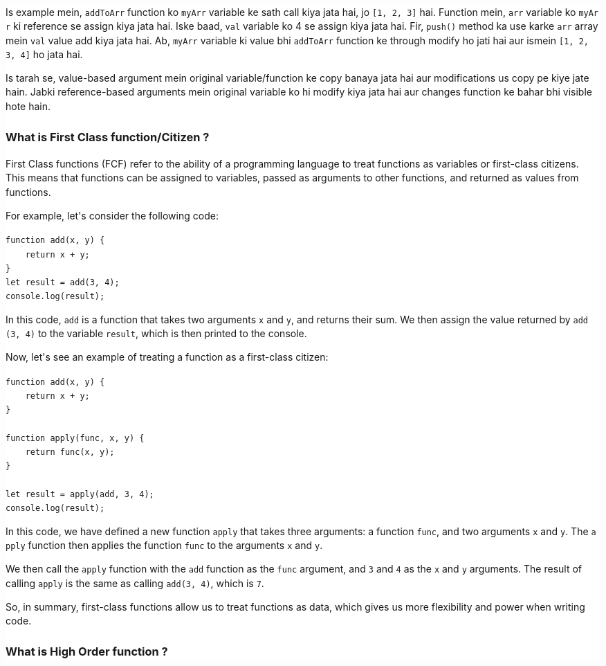 Is example mein, `addToArr` function ko `myArr` variable ke sath call kiya jata hai, jo `[1, 2, 3]` hai. Function mein, `arr` variable ko `myArr` ki reference se assign kiya jata hai. Iske baad, `val` variable ko 4 se assign kiya jata hai. Fir, `push()` method ka use karke `arr` array mein `val` value add kiya jata hai. Ab, `myArr` variable ki value bhi `addToArr` function ke through modify ho jati hai aur ismein `[1, 2, 3, 4]` ho jata hai.

Is tarah se, value-based argument mein original variable/function ke copy banaya jata hai aur modifications us copy pe kiye jate hain. Jabki reference-based arguments mein original variable ko hi modify kiya jata hai aur changes function ke bahar bhi visible hote hain.

### What is First Class function/Citizen ?

First Class functions (FCF) refer to the ability of a programming language to treat functions as variables or first-class citizens. This means that functions can be assigned to variables, passed as arguments to other functions, and returned as values from functions.

For example, let's consider the following code:

```
function add(x, y) {
    return x + y;
}
let result = add(3, 4);
console.log(result);
```

In this code, `add` is a function that takes two arguments `x` and `y`, and returns their sum. We then assign the value returned by `add(3, 4)` to the variable `result`, which is then printed to the console.

Now, let's see an example of treating a function as a first-class citizen:

```
function add(x, y) {
    return x + y;
}

function apply(func, x, y) {
    return func(x, y);
}

let result = apply(add, 3, 4);
console.log(result);
```

In this code, we have defined a new function `apply` that takes three arguments: a function `func`, and two arguments `x` and `y`. The `apply` function then applies the function `func` to the arguments `x` and `y`.

We then call the `apply` function with the `add` function as the `func` argument, and `3` and `4` as the `x` and `y` arguments. The result of calling `apply` is the same as calling `add(3, 4)`, which is `7`.

So, in summary, first-class functions allow us to treat functions as data, which gives us more flexibility and power when writing code.

### What is High Order function ?
